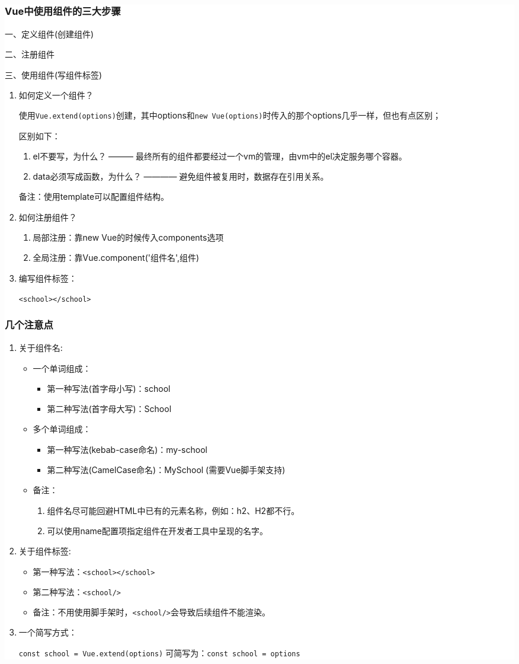 ### Vue中使用组件的三大步骤

一、定义组件(创建组件)

二、注册组件

三、使用组件(写组件标签)

1. 如何定义一个组件？

   使用`Vue.extend(options)`创建，其中options和`new Vue(options)`时传入的那个options几乎一样，但也有点区别；

   区别如下：

      1. el不要写，为什么？ ——— 最终所有的组件都要经过一个vm的管理，由vm中的el决定服务哪个容器。

      2. data必须写成函数，为什么？ ———— 避免组件被复用时，数据存在引用关系。

   备注：使用template可以配置组件结构。

2. 如何注册组件？

   1. 局部注册：靠new Vue的时候传入components选项

   2. 全局注册：靠Vue.component('组件名',组件)

3. 编写组件标签：

   `<school></school>`

### 几个注意点

1. 关于组件名:

   - 一个单词组成：

      - 第一种写法(首字母小写)：school

      - 第二种写法(首字母大写)：School

   - 多个单词组成：

      - 第一种写法(kebab-case命名)：my-school

      - 第二种写法(CamelCase命名)：MySchool (需要Vue脚手架支持)

   - 备注：

      1. 组件名尽可能回避HTML中已有的元素名称，例如：h2、H2都不行。

      2. 可以使用name配置项指定组件在开发者工具中呈现的名字。

2. 关于组件标签:

   - 第一种写法：`<school></school>`

   - 第二种写法：`<school/>`

   - 备注：不用使用脚手架时，`<school/>`会导致后续组件不能渲染。

3. 一个简写方式：

   `const school = Vue.extend(options)` 可简写为：`const school = options`
